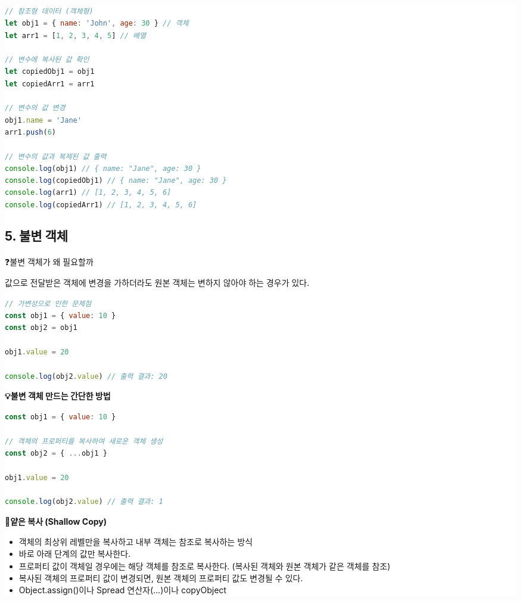 ```jsx
// 참조형 데이터 (객체형)
let obj1 = { name: 'John', age: 30 } // 객체
let arr1 = [1, 2, 3, 4, 5] // 배열

// 변수에 복사된 값 확인
let copiedObj1 = obj1
let copiedArr1 = arr1

// 변수의 값 변경
obj1.name = 'Jane'
arr1.push(6)

// 변수의 값과 복제된 값 출력
console.log(obj1) // { name: "Jane", age: 30 }
console.log(copiedObj1) // { name: "Jane", age: 30 }
console.log(arr1) // [1, 2, 3, 4, 5, 6]
console.log(copiedArr1) // [1, 2, 3, 4, 5, 6]
```

## 5. 불변 객체

❓불변 객체가 왜 필요할까

값으로 전달받은 객체에 변경을 가하더라도 원본 객체는 변하지 않아야 하는 경우가 있다.

```jsx
// 가변성으로 인한 문제점
const obj1 = { value: 10 }
const obj2 = obj1

obj1.value = 20

console.log(obj2.value) // 출력 결과: 20
```

**💡불변 객체 만드는 간단한 방법**

```jsx
const obj1 = { value: 10 }

// 객체의 프로퍼티를 복사하여 새로운 객체 생성
const obj2 = { ...obj1 }

obj1.value = 20

console.log(obj2.value) // 출력 결과: 1
```

**📍얕은 복사 (Shallow Copy)**

- 객체의 최상위 레벨만을 복사하고 내부 객체는 참조로 복사하는 방식
- 바로 아래 단계의 값만 복사한다.
- 프로퍼티 값이 객체일 경우에는 해당 객체를 참조로 복사한다. (복사된 객체와 원본 객체가 같은 객체를 참조)
- 복사된 객체의 프로퍼티 값이 변경되면, 원본 객체의 프로퍼티 값도 변경될 수 있다.
- Object.assign()이나 Spread 연산자(...)이나 copyObject
